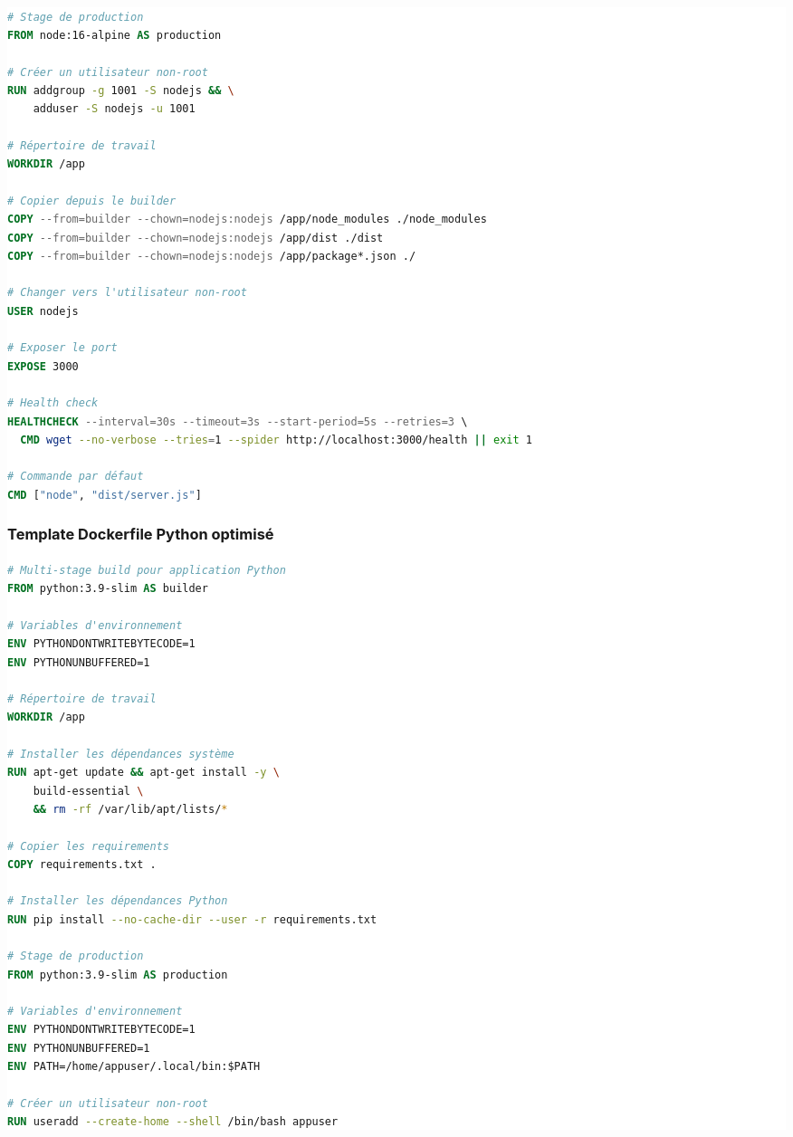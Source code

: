 ```dockerfile
# Stage de production
FROM node:16-alpine AS production

# Créer un utilisateur non-root
RUN addgroup -g 1001 -S nodejs && \
    adduser -S nodejs -u 1001

# Répertoire de travail
WORKDIR /app

# Copier depuis le builder
COPY --from=builder --chown=nodejs:nodejs /app/node_modules ./node_modules
COPY --from=builder --chown=nodejs:nodejs /app/dist ./dist
COPY --from=builder --chown=nodejs:nodejs /app/package*.json ./

# Changer vers l'utilisateur non-root
USER nodejs

# Exposer le port
EXPOSE 3000

# Health check
HEALTHCHECK --interval=30s --timeout=3s --start-period=5s --retries=3 \
  CMD wget --no-verbose --tries=1 --spider http://localhost:3000/health || exit 1

# Commande par défaut
CMD ["node", "dist/server.js"]
```

### Template Dockerfile Python optimisé

```dockerfile
# Multi-stage build pour application Python
FROM python:3.9-slim AS builder

# Variables d'environnement
ENV PYTHONDONTWRITEBYTECODE=1
ENV PYTHONUNBUFFERED=1

# Répertoire de travail
WORKDIR /app

# Installer les dépendances système
RUN apt-get update && apt-get install -y \
    build-essential \
    && rm -rf /var/lib/apt/lists/*

# Copier les requirements
COPY requirements.txt .

# Installer les dépendances Python
RUN pip install --no-cache-dir --user -r requirements.txt

# Stage de production
FROM python:3.9-slim AS production

# Variables d'environnement
ENV PYTHONDONTWRITEBYTECODE=1
ENV PYTHONUNBUFFERED=1
ENV PATH=/home/appuser/.local/bin:$PATH

# Créer un utilisateur non-root
RUN useradd --create-home --shell /bin/bash appuser
```